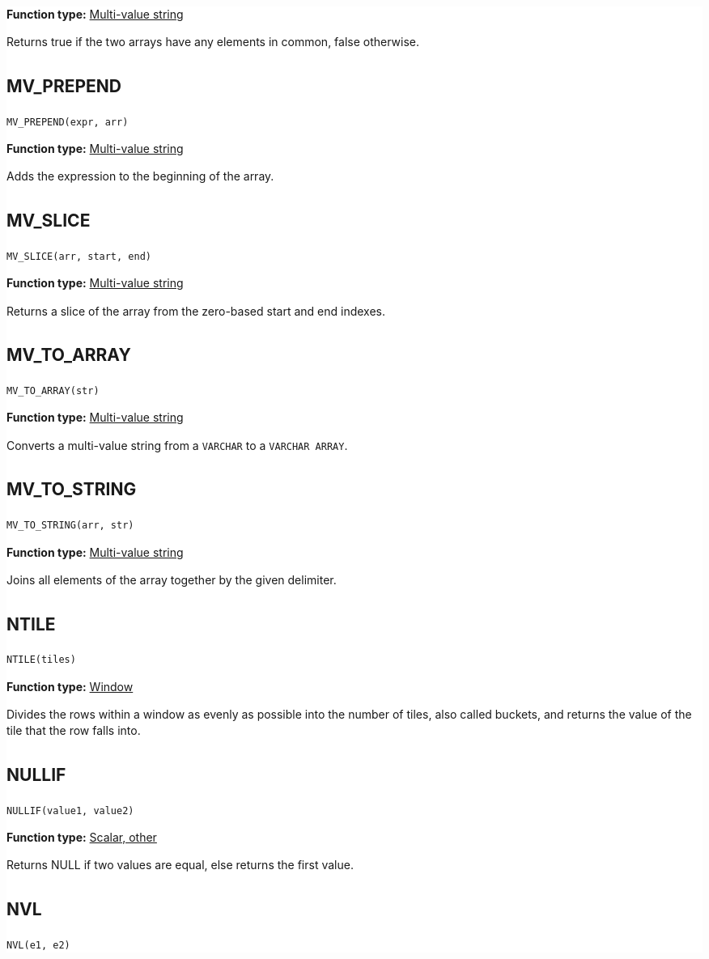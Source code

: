 **Function type:** [Multi-value string](sql-multivalue-string-functions.md)

Returns true if the two arrays have any elements in common, false otherwise.

## MV_PREPEND

`MV_PREPEND(expr, arr)`

**Function type:** [Multi-value string](sql-multivalue-string-functions.md)

Adds the expression to the beginning of the array.

## MV_SLICE

`MV_SLICE(arr, start, end)`

**Function type:** [Multi-value string](sql-multivalue-string-functions.md)

Returns a slice of the array from the zero-based start and end indexes.

## MV_TO_ARRAY

`MV_TO_ARRAY(str)`

**Function type:** [Multi-value string](sql-multivalue-string-functions.md)

Converts a multi-value string from a `VARCHAR` to a `VARCHAR ARRAY`.

## MV_TO_STRING

`MV_TO_STRING(arr, str)`

**Function type:** [Multi-value string](sql-multivalue-string-functions.md)

Joins all elements of the array together by the given delimiter.

## NTILE

`NTILE(tiles)`

**Function type:** [Window](sql-window-functions.md#window-function-reference)

Divides the rows within a window as evenly as possible into the number of tiles, also called buckets, and returns the value of the tile that the row falls into.

## NULLIF

`NULLIF(value1, value2)`

**Function type:** [Scalar, other](sql-scalar.md#other-scalar-functions)

Returns NULL if two values are equal, else returns the first value.

## NVL

`NVL(e1, e2)`
